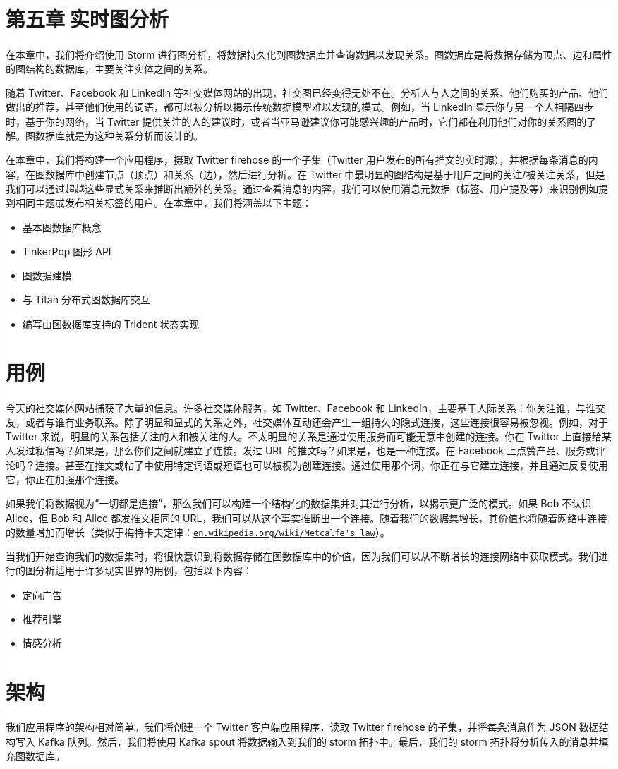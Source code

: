 # 第五章 实时图分析

在本章中，我们将介绍使用 Storm 进行图分析，将数据持久化到图数据库并查询数据以发现关系。图数据库是将数据存储为顶点、边和属性的图结构的数据库，主要关注实体之间的关系。

随着 Twitter、Facebook 和 LinkedIn 等社交媒体网站的出现，社交图已经变得无处不在。分析人与人之间的关系、他们购买的产品、他们做出的推荐，甚至他们使用的词语，都可以被分析以揭示传统数据模型难以发现的模式。例如，当 LinkedIn 显示你与另一个人相隔四步时，基于你的网络，当 Twitter 提供关注的人的建议时，或者当亚马逊建议你可能感兴趣的产品时，它们都在利用他们对你的关系图的了解。图数据库就是为这种关系分析而设计的。

在本章中，我们将构建一个应用程序，摄取 Twitter firehose 的一个子集（Twitter 用户发布的所有推文的实时源），并根据每条消息的内容，在图数据库中创建节点（顶点）和关系（边），然后进行分析。在 Twitter 中最明显的图结构是基于用户之间的关注/被关注关系，但是我们可以通过超越这些显式关系来推断出额外的关系。通过查看消息的内容，我们可以使用消息元数据（标签、用户提及等）来识别例如提到相同主题或发布相关标签的用户。在本章中，我们将涵盖以下主题：

+   基本图数据库概念

+   TinkerPop 图形 API

+   图数据建模

+   与 Titan 分布式图数据库交互

+   编写由图数据库支持的 Trident 状态实现

# 用例

今天的社交媒体网站捕获了大量的信息。许多社交媒体服务，如 Twitter、Facebook 和 LinkedIn，主要基于人际关系：你关注谁，与谁交友，或者与谁有业务联系。除了明显和显式的关系之外，社交媒体互动还会产生一组持久的隐式连接，这些连接很容易被忽视。例如，对于 Twitter 来说，明显的关系包括关注的人和被关注的人。不太明显的关系是通过使用服务而可能无意中创建的连接。你在 Twitter 上直接给某人发过私信吗？如果是，那么你们之间就建立了连接。发过 URL 的推文吗？如果是，也是一种连接。在 Facebook 上点赞产品、服务或评论吗？连接。甚至在推文或帖子中使用特定词语或短语也可以被视为创建连接。通过使用那个词，你正在与它建立连接，并且通过反复使用它，你正在加强那个连接。

如果我们将数据视为“一切都是连接”，那么我们可以构建一个结构化的数据集并对其进行分析，以揭示更广泛的模式。如果 Bob 不认识 Alice，但 Bob 和 Alice 都发推文相同的 URL，我们可以从这个事实推断出一个连接。随着我们的数据集增长，其价值也将随着网络中连接的数量增加而增长（类似于梅特卡夫定律：[`en.wikipedia.org/wiki/Metcalfe's_law`](http://en.wikipedia.org/wiki/Metcalfe's_law)）。

当我们开始查询我们的数据集时，将很快意识到将数据存储在图数据库中的价值，因为我们可以从不断增长的连接网络中获取模式。我们进行的图分析适用于许多现实世界的用例，包括以下内容：

+   定向广告

+   推荐引擎

+   情感分析

# 架构

我们应用程序的架构相对简单。我们将创建一个 Twitter 客户端应用程序，读取 Twitter firehose 的子集，并将每条消息作为 JSON 数据结构写入 Kafka 队列。然后，我们将使用 Kafka spout 将数据输入到我们的 storm 拓扑中。最后，我们的 storm 拓扑将分析传入的消息并填充图数据库。
